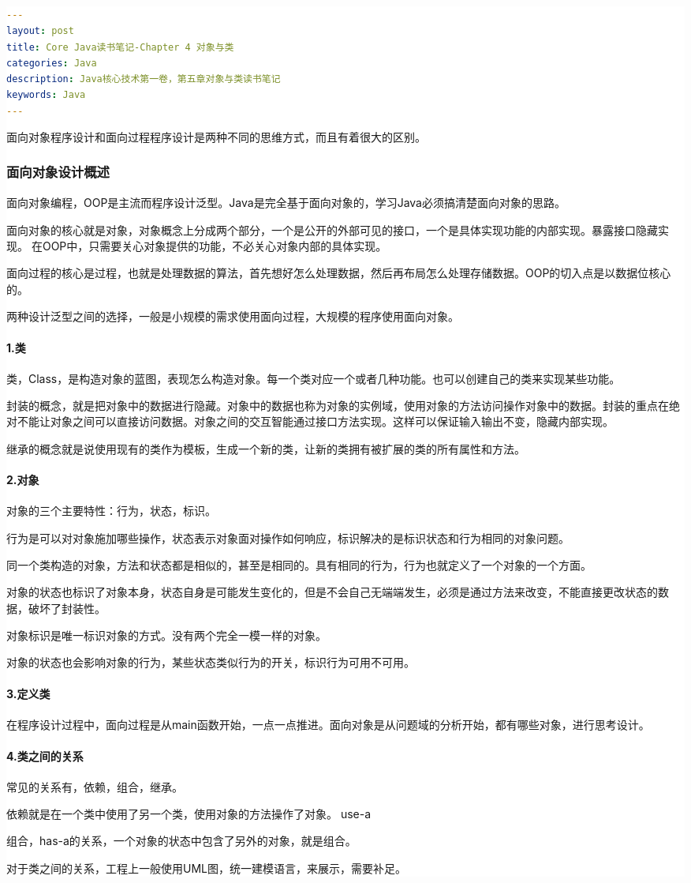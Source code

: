 ```yaml
---
layout: post
title: Core Java读书笔记-Chapter 4 对象与类
categories: Java
description: Java核心技术第一卷，第五章对象与类读书笔记
keywords: Java
---
```


面向对象程序设计和面向过程程序设计是两种不同的思维方式，而且有着很大的区别。

### 面向对象设计概述

面向对象编程，OOP是主流而程序设计泛型。Java是完全基于面向对象的，学习Java必须搞清楚面向对象的思路。

面向对象的核心就是对象，对象概念上分成两个部分，一个是公开的外部可见的接口，一个是具体实现功能的内部实现。暴露接口隐藏实现。
在OOP中，只需要关心对象提供的功能，不必关心对象内部的具体实现。

面向过程的核心是过程，也就是处理数据的算法，首先想好怎么处理数据，然后再布局怎么处理存储数据。OOP的切入点是以数据位核心的。

两种设计泛型之间的选择，一般是小规模的需求使用面向过程，大规模的程序使用面向对象。

#### 1.类

类，Class，是构造对象的蓝图，表现怎么构造对象。每一个类对应一个或者几种功能。也可以创建自己的类来实现某些功能。

封装的概念，就是把对象中的数据进行隐藏。对象中的数据也称为对象的实例域，使用对象的方法访问操作对象中的数据。封装的重点在绝对不能让对象之间可以直接访问数据。对象之间的交互智能通过接口方法实现。这样可以保证输入输出不变，隐藏内部实现。

继承的概念就是说使用现有的类作为模板，生成一个新的类，让新的类拥有被扩展的类的所有属性和方法。

#### 2.对象

对象的三个主要特性：行为，状态，标识。

行为是可以对对象施加哪些操作，状态表示对象面对操作如何响应，标识解决的是标识状态和行为相同的对象问题。

同一个类构造的对象，方法和状态都是相似的，甚至是相同的。具有相同的行为，行为也就定义了一个对象的一个方面。

对象的状态也标识了对象本身，状态自身是可能发生变化的，但是不会自己无端端发生，必须是通过方法来改变，不能直接更改状态的数据，破坏了封装性。

对象标识是唯一标识对象的方式。没有两个完全一模一样的对象。

对象的状态也会影响对象的行为，某些状态类似行为的开关，标识行为可用不可用。

#### 3.定义类

在程序设计过程中，面向过程是从main函数开始，一点一点推进。面向对象是从问题域的分析开始，都有哪些对象，进行思考设计。

#### 4.类之间的关系

常见的关系有，依赖，组合，继承。

依赖就是在一个类中使用了另一个类，使用对象的方法操作了对象。 use-a

组合，has-a的关系，一个对象的状态中包含了另外的对象，就是组合。

对于类之间的关系，工程上一般使用UML图，统一建模语言，来展示，需要补足。
